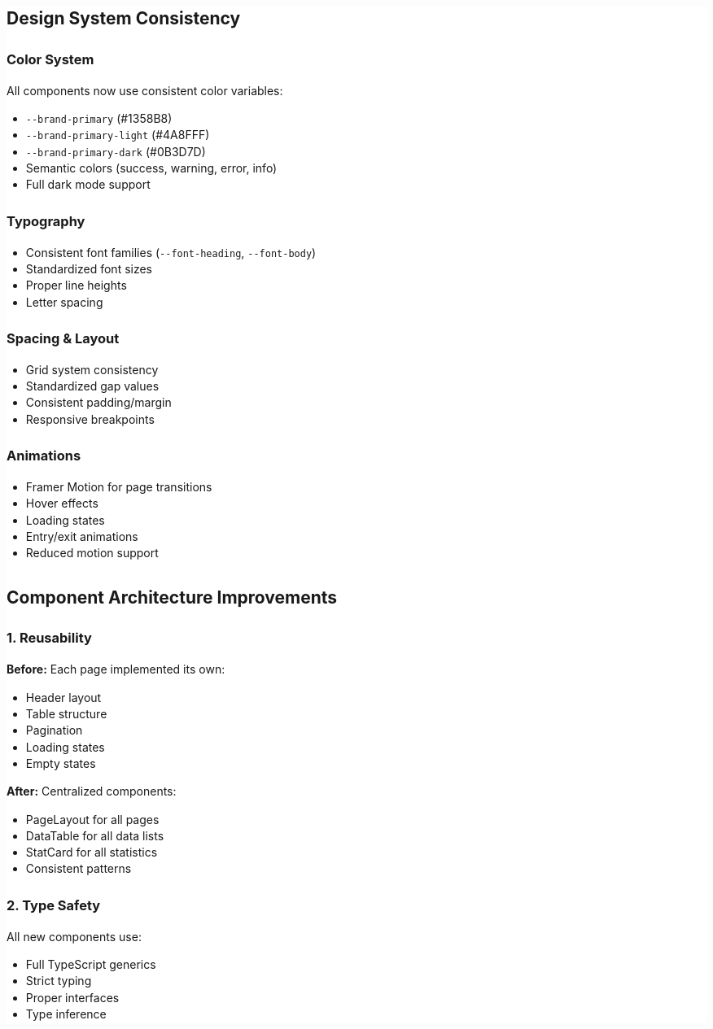 ## Design System Consistency

### Color System
All components now use consistent color variables:
- `--brand-primary` (#1358B8)
- `--brand-primary-light` (#4A8FFF)
- `--brand-primary-dark` (#0B3D7D)
- Semantic colors (success, warning, error, info)
- Full dark mode support

### Typography
- Consistent font families (`--font-heading`, `--font-body`)
- Standardized font sizes
- Proper line heights
- Letter spacing

### Spacing & Layout
- Grid system consistency
- Standardized gap values
- Consistent padding/margin
- Responsive breakpoints

### Animations
- Framer Motion for page transitions
- Hover effects
- Loading states
- Entry/exit animations
- Reduced motion support

## Component Architecture Improvements

### 1. Reusability
**Before:** Each page implemented its own:
- Header layout
- Table structure
- Pagination
- Loading states
- Empty states

**After:** Centralized components:
- PageLayout for all pages
- DataTable for all data lists
- StatCard for all statistics
- Consistent patterns

### 2. Type Safety
All new components use:
- Full TypeScript generics
- Strict typing
- Proper interfaces
- Type inference
